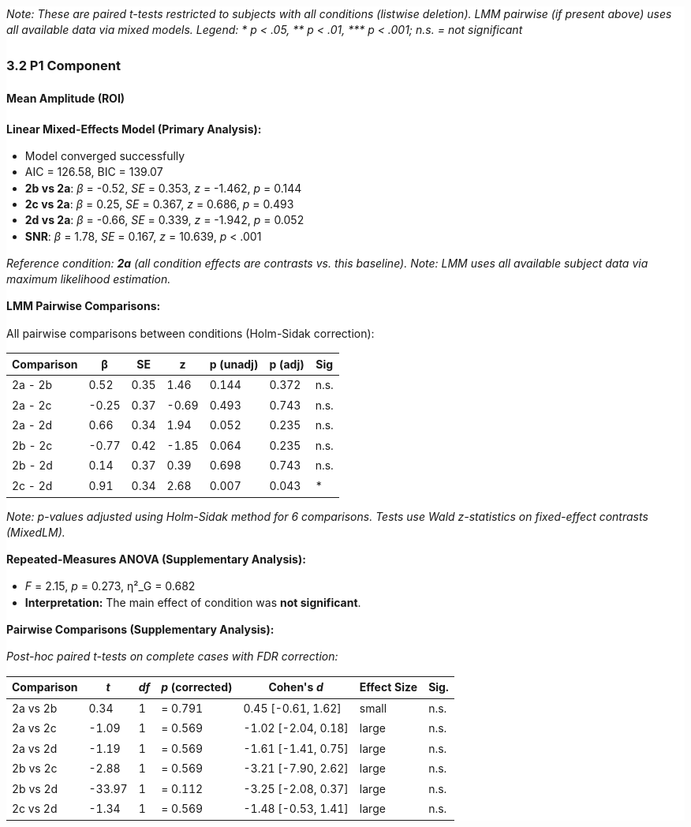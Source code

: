 _Note: These are paired t-tests restricted to subjects with all conditions (listwise deletion). LMM pairwise (if present above) uses all available data via mixed models._
_Legend: * p < .05, ** p < .01, *** p < .001; n.s. = not significant_


### 3.2 P1 Component

#### Mean Amplitude (ROI)

**Linear Mixed-Effects Model (Primary Analysis):**

- Model converged successfully
- AIC = 126.58, BIC = 139.07
- **2b vs 2a**: *β* = -0.52, *SE* = 0.353, *z* = -1.462, *p* = 0.144
- **2c vs 2a**: *β* = 0.25, *SE* = 0.367, *z* = 0.686, *p* = 0.493
- **2d vs 2a**: *β* = -0.66, *SE* = 0.339, *z* = -1.942, *p* = 0.052
- **SNR**: *β* = 1.78, *SE* = 0.167, *z* = 10.639, *p* < .001

_Reference condition: **2a** (all condition effects are contrasts vs. this baseline)._
_Note: LMM uses all available subject data via maximum likelihood estimation._

**LMM Pairwise Comparisons:**

All pairwise comparisons between conditions (Holm-Sidak correction):

| Comparison | β | SE | z | p (unadj) | p (adj) | Sig |
|------------|---|----|----|-----------|---------|-----|
| 2a - 2b | 0.52 | 0.35 | 1.46 | 0.144 | 0.372 | n.s. |
| 2a - 2c | -0.25 | 0.37 | -0.69 | 0.493 | 0.743 | n.s. |
| 2a - 2d | 0.66 | 0.34 | 1.94 | 0.052 | 0.235 | n.s. |
| 2b - 2c | -0.77 | 0.42 | -1.85 | 0.064 | 0.235 | n.s. |
| 2b - 2d | 0.14 | 0.37 | 0.39 | 0.698 | 0.743 | n.s. |
| 2c - 2d | 0.91 | 0.34 | 2.68 | 0.007 | 0.043 | * |

_Note: p-values adjusted using Holm-Sidak method for 6 comparisons._
_Tests use Wald z-statistics on fixed-effect contrasts (MixedLM)._


**Repeated-Measures ANOVA (Supplementary Analysis):**

- *F* = 2.15, *p* = 0.273, η²_G = 0.682
- **Interpretation:** The main effect of condition was **not significant**.

**Pairwise Comparisons (Supplementary Analysis):**

_Post-hoc paired t-tests on complete cases with FDR correction:_

| Comparison | *t* | *df* | *p* (corrected) | Cohen's *d* | Effect Size | Sig. |
|------------|-----|------|----------------|-------------|-------------|------|
| 2a vs 2b | 0.34 | 1 | = 0.791 | 0.45 [-0.61, 1.62] | small | n.s. |
| 2a vs 2c | -1.09 | 1 | = 0.569 | -1.02 [-2.04, 0.18] | large | n.s. |
| 2a vs 2d | -1.19 | 1 | = 0.569 | -1.61 [-1.41, 0.75] | large | n.s. |
| 2b vs 2c | -2.88 | 1 | = 0.569 | -3.21 [-7.90, 2.62] | large | n.s. |
| 2b vs 2d | -33.97 | 1 | = 0.112 | -3.25 [-2.08, 0.37] | large | n.s. |
| 2c vs 2d | -1.34 | 1 | = 0.569 | -1.48 [-0.53, 1.41] | large | n.s. |
